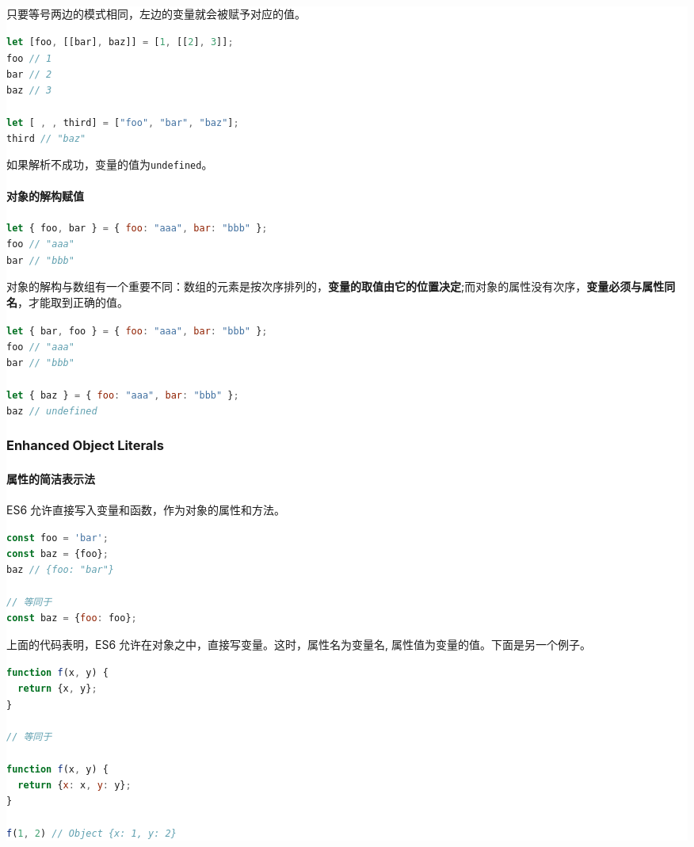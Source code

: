 只要等号两边的模式相同，左边的变量就会被赋予对应的值。

```javascript
let [foo, [[bar], baz]] = [1, [[2], 3]];
foo // 1
bar // 2
baz // 3

let [ , , third] = ["foo", "bar", "baz"];
third // "baz"
```

如果解析不成功，变量的值为`undefined`。

#### 对象的解构赋值

```javascript
let { foo, bar } = { foo: "aaa", bar: "bbb" };
foo // "aaa"
bar // "bbb"
```

对象的解构与数组有一个重要不同：数组的元素是按次序排列的，**变量的取值由它的位置决定**;而对象的属性没有次序，**变量必须与属性同名**，才能取到正确的值。

```javascript
let { bar, foo } = { foo: "aaa", bar: "bbb" };
foo // "aaa"
bar // "bbb"

let { baz } = { foo: "aaa", bar: "bbb" };
baz // undefined
```

### Enhanced Object Literals

#### 属性的简洁表示法

ES6 允许直接写入变量和函数，作为对象的属性和方法。

```javascript
const foo = 'bar';
const baz = {foo};
baz // {foo: "bar"}

// 等同于
const baz = {foo: foo};
```

上面的代码表明，ES6 允许在对象之中，直接写变量。这时，属性名为变量名, 属性值为变量的值。下面是另一个例子。

```javascript
function f(x, y) {
  return {x, y};
}

// 等同于

function f(x, y) {
  return {x: x, y: y};
}

f(1, 2) // Object {x: 1, y: 2}
```
